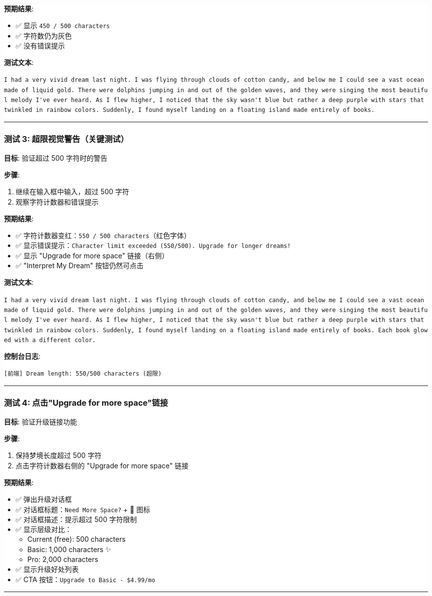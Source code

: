 **预期结果**:
- ✅ 显示 `450 / 500 characters`
- ✅ 字符数仍为灰色
- ✅ 没有错误提示

**测试文本**:
```
I had a very vivid dream last night. I was flying through clouds of cotton candy, and below me I could see a vast ocean made of liquid gold. There were dolphins jumping in and out of the golden waves, and they were singing the most beautiful melody I've ever heard. As I flew higher, I noticed that the sky wasn't blue but rather a deep purple with stars that twinkled in rainbow colors. Suddenly, I found myself landing on a floating island made entirely of books.
```

---

### 测试 3: 超限视觉警告（关键测试）

**目标**: 验证超过 500 字符时的警告

**步骤**:
1. 继续在输入框中输入，超过 500 字符
2. 观察字符计数器和错误提示

**预期结果**:
- ✅ 字符计数器变红：`550 / 500 characters`（红色字体）
- ✅ 显示错误提示：`Character limit exceeded (550/500). Upgrade for longer dreams!`
- ✅ 显示 "Upgrade for more space" 链接（右侧）
- ✅ "Interpret My Dream" 按钮仍然可点击

**测试文本**:
```
I had a very vivid dream last night. I was flying through clouds of cotton candy, and below me I could see a vast ocean made of liquid gold. There were dolphins jumping in and out of the golden waves, and they were singing the most beautiful melody I've ever heard. As I flew higher, I noticed that the sky wasn't blue but rather a deep purple with stars that twinkled in rainbow colors. Suddenly, I found myself landing on a floating island made entirely of books. Each book glowed with a different color.
```

**控制台日志**:
```
[前端] Dream length: 550/500 characters (超限)
```

---

### 测试 4: 点击"Upgrade for more space"链接

**目标**: 验证升级链接功能

**步骤**:
1. 保持梦境长度超过 500 字符
2. 点击字符计数器右侧的 "Upgrade for more space" 链接

**预期结果**:
- ✅ 弹出升级对话框
- ✅ 对话框标题：`Need More Space?` + 👑 图标
- ✅ 对话框描述：提示超过 500 字符限制
- ✅ 显示层级对比：
  - Current (free): 500 characters
  - Basic: 1,000 characters ✨
  - Pro: 2,000 characters
- ✅ 显示升级好处列表
- ✅ CTA 按钮：`Upgrade to Basic - $4.99/mo`

---